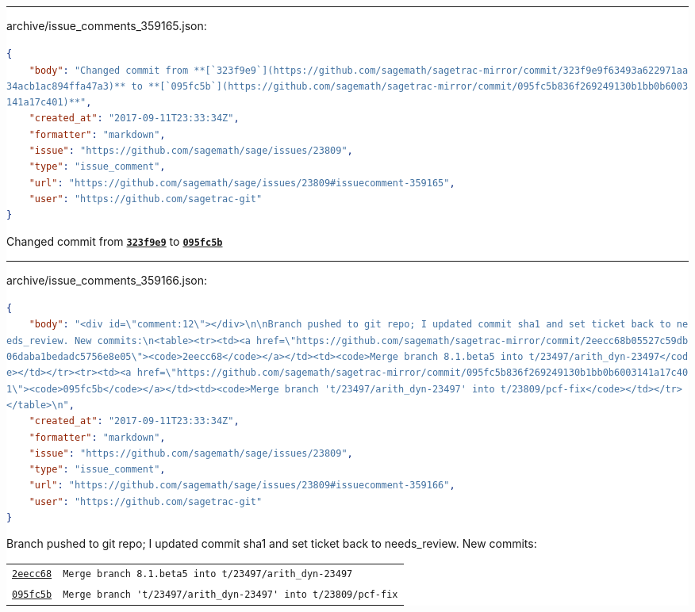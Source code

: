 

---

archive/issue_comments_359165.json:
```json
{
    "body": "Changed commit from **[`323f9e9`](https://github.com/sagemath/sagetrac-mirror/commit/323f9e9f63493a622971aa34acb1ac894ffa47a3)** to **[`095fc5b`](https://github.com/sagemath/sagetrac-mirror/commit/095fc5b836f269249130b1bb0b6003141a17c401)**",
    "created_at": "2017-09-11T23:33:34Z",
    "formatter": "markdown",
    "issue": "https://github.com/sagemath/sage/issues/23809",
    "type": "issue_comment",
    "url": "https://github.com/sagemath/sage/issues/23809#issuecomment-359165",
    "user": "https://github.com/sagetrac-git"
}
```

Changed commit from **[`323f9e9`](https://github.com/sagemath/sagetrac-mirror/commit/323f9e9f63493a622971aa34acb1ac894ffa47a3)** to **[`095fc5b`](https://github.com/sagemath/sagetrac-mirror/commit/095fc5b836f269249130b1bb0b6003141a17c401)**



---

archive/issue_comments_359166.json:
```json
{
    "body": "<div id=\"comment:12\"></div>\n\nBranch pushed to git repo; I updated commit sha1 and set ticket back to needs_review. New commits:\n<table><tr><td><a href=\"https://github.com/sagemath/sagetrac-mirror/commit/2eecc68b05527c59db06daba1bedadc5756e8e05\"><code>2eecc68</code></a></td><td><code>Merge branch 8.1.beta5 into t/23497/arith_dyn-23497</code></td></tr><tr><td><a href=\"https://github.com/sagemath/sagetrac-mirror/commit/095fc5b836f269249130b1bb0b6003141a17c401\"><code>095fc5b</code></a></td><td><code>Merge branch 't/23497/arith_dyn-23497' into t/23809/pcf-fix</code></td></tr></table>\n",
    "created_at": "2017-09-11T23:33:34Z",
    "formatter": "markdown",
    "issue": "https://github.com/sagemath/sage/issues/23809",
    "type": "issue_comment",
    "url": "https://github.com/sagemath/sage/issues/23809#issuecomment-359166",
    "user": "https://github.com/sagetrac-git"
}
```

<div id="comment:12"></div>

Branch pushed to git repo; I updated commit sha1 and set ticket back to needs_review. New commits:
<table><tr><td><a href="https://github.com/sagemath/sagetrac-mirror/commit/2eecc68b05527c59db06daba1bedadc5756e8e05"><code>2eecc68</code></a></td><td><code>Merge branch 8.1.beta5 into t/23497/arith_dyn-23497</code></td></tr><tr><td><a href="https://github.com/sagemath/sagetrac-mirror/commit/095fc5b836f269249130b1bb0b6003141a17c401"><code>095fc5b</code></a></td><td><code>Merge branch 't/23497/arith_dyn-23497' into t/23809/pcf-fix</code></td></tr></table>



